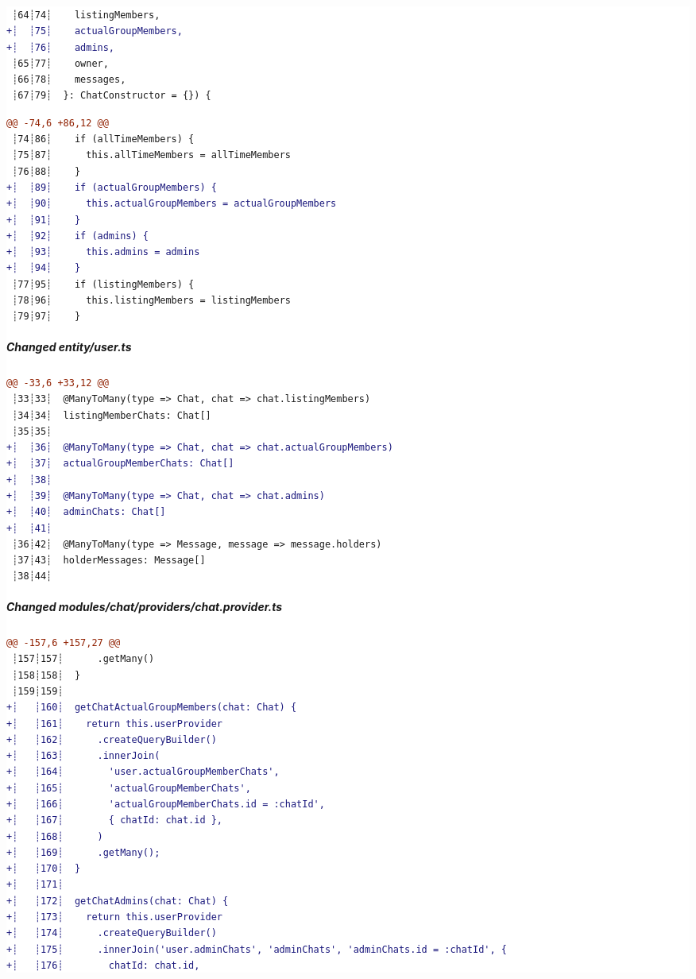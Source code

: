 ```diff
 ┊64┊74┊    listingMembers,
+┊  ┊75┊    actualGroupMembers,
+┊  ┊76┊    admins,
 ┊65┊77┊    owner,
 ┊66┊78┊    messages,
 ┊67┊79┊  }: ChatConstructor = {}) {
```
```diff
@@ -74,6 +86,12 @@
 ┊74┊86┊    if (allTimeMembers) {
 ┊75┊87┊      this.allTimeMembers = allTimeMembers
 ┊76┊88┊    }
+┊  ┊89┊    if (actualGroupMembers) {
+┊  ┊90┊      this.actualGroupMembers = actualGroupMembers
+┊  ┊91┊    }
+┊  ┊92┊    if (admins) {
+┊  ┊93┊      this.admins = admins
+┊  ┊94┊    }
 ┊77┊95┊    if (listingMembers) {
 ┊78┊96┊      this.listingMembers = listingMembers
 ┊79┊97┊    }
```

##### Changed entity&#x2F;user.ts
```diff
@@ -33,6 +33,12 @@
 ┊33┊33┊  @ManyToMany(type => Chat, chat => chat.listingMembers)
 ┊34┊34┊  listingMemberChats: Chat[]
 ┊35┊35┊
+┊  ┊36┊  @ManyToMany(type => Chat, chat => chat.actualGroupMembers)
+┊  ┊37┊  actualGroupMemberChats: Chat[]
+┊  ┊38┊
+┊  ┊39┊  @ManyToMany(type => Chat, chat => chat.admins)
+┊  ┊40┊  adminChats: Chat[]
+┊  ┊41┊
 ┊36┊42┊  @ManyToMany(type => Message, message => message.holders)
 ┊37┊43┊  holderMessages: Message[]
 ┊38┊44┊
```

##### Changed modules&#x2F;chat&#x2F;providers&#x2F;chat.provider.ts
```diff
@@ -157,6 +157,27 @@
 ┊157┊157┊      .getMany()
 ┊158┊158┊  }
 ┊159┊159┊
+┊   ┊160┊  getChatActualGroupMembers(chat: Chat) {
+┊   ┊161┊    return this.userProvider
+┊   ┊162┊      .createQueryBuilder()
+┊   ┊163┊      .innerJoin(
+┊   ┊164┊        'user.actualGroupMemberChats',
+┊   ┊165┊        'actualGroupMemberChats',
+┊   ┊166┊        'actualGroupMemberChats.id = :chatId',
+┊   ┊167┊        { chatId: chat.id },
+┊   ┊168┊      )
+┊   ┊169┊      .getMany();
+┊   ┊170┊  }
+┊   ┊171┊
+┊   ┊172┊  getChatAdmins(chat: Chat) {
+┊   ┊173┊    return this.userProvider
+┊   ┊174┊      .createQueryBuilder()
+┊   ┊175┊      .innerJoin('user.adminChats', 'adminChats', 'adminChats.id = :chatId', {
+┊   ┊176┊        chatId: chat.id,
```